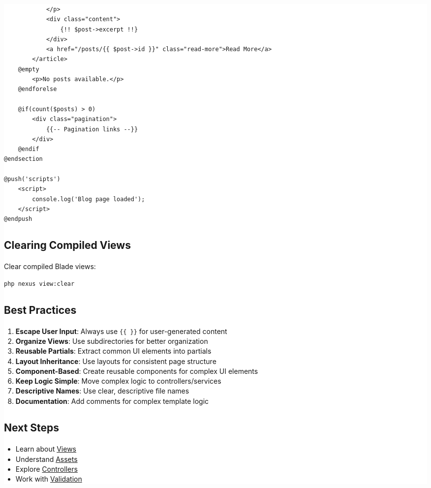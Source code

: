 ```blade
            </p>
            <div class="content">
                {!! $post->excerpt !!}
            </div>
            <a href="/posts/{{ $post->id }}" class="read-more">Read More</a>
        </article>
    @empty
        <p>No posts available.</p>
    @endforelse

    @if(count($posts) > 0)
        <div class="pagination">
            {{-- Pagination links --}}
        </div>
    @endif
@endsection

@push('scripts')
    <script>
        console.log('Blog page loaded');
    </script>
@endpush
```

## Clearing Compiled Views

Clear compiled Blade views:

```bash
php nexus view:clear
```

## Best Practices

1. **Escape User Input**: Always use `{{ }}` for user-generated content
2. **Organize Views**: Use subdirectories for better organization
3. **Reusable Partials**: Extract common UI elements into partials
4. **Layout Inheritance**: Use layouts for consistent page structure
5. **Component-Based**: Create reusable components for complex UI elements
6. **Keep Logic Simple**: Move complex logic to controllers/services
7. **Descriptive Names**: Use clear, descriptive file names
8. **Documentation**: Add comments for complex template logic

## Next Steps

- Learn about [Views](views.md)
- Understand [Assets](assets.md)
- Explore [Controllers](controllers.md)
- Work with [Validation](validation.md)
